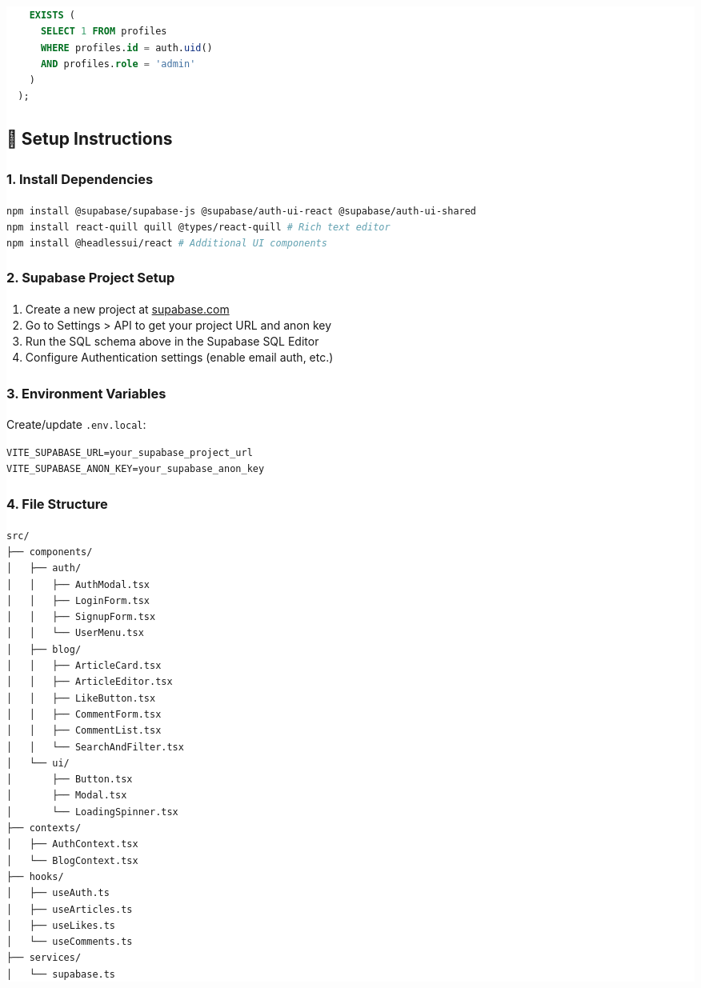 ```sql
    EXISTS (
      SELECT 1 FROM profiles
      WHERE profiles.id = auth.uid()
      AND profiles.role = 'admin'
    )
  );
```

## 🚀 Setup Instructions

### 1. Install Dependencies

```bash
npm install @supabase/supabase-js @supabase/auth-ui-react @supabase/auth-ui-shared
npm install react-quill quill @types/react-quill # Rich text editor
npm install @headlessui/react # Additional UI components
```

### 2. Supabase Project Setup

1. Create a new project at [supabase.com](https://supabase.com)
2. Go to Settings > API to get your project URL and anon key
3. Run the SQL schema above in the Supabase SQL Editor
4. Configure Authentication settings (enable email auth, etc.)

### 3. Environment Variables

Create/update `.env.local`:

```env
VITE_SUPABASE_URL=your_supabase_project_url
VITE_SUPABASE_ANON_KEY=your_supabase_anon_key
```

### 4. File Structure

```
src/
├── components/
│   ├── auth/
│   │   ├── AuthModal.tsx
│   │   ├── LoginForm.tsx
│   │   ├── SignupForm.tsx
│   │   └── UserMenu.tsx
│   ├── blog/
│   │   ├── ArticleCard.tsx
│   │   ├── ArticleEditor.tsx
│   │   ├── LikeButton.tsx
│   │   ├── CommentForm.tsx
│   │   ├── CommentList.tsx
│   │   └── SearchAndFilter.tsx
│   └── ui/
│       ├── Button.tsx
│       ├── Modal.tsx
│       └── LoadingSpinner.tsx
├── contexts/
│   ├── AuthContext.tsx
│   └── BlogContext.tsx
├── hooks/
│   ├── useAuth.ts
│   ├── useArticles.ts
│   ├── useLikes.ts
│   └── useComments.ts
├── services/
│   └── supabase.ts
```